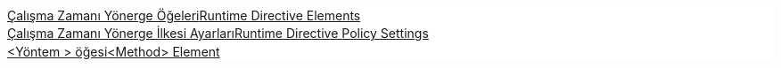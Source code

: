 [<span data-ttu-id="b1e18-169">Çalışma Zamanı Yönerge Öğeleri</span><span class="sxs-lookup"><span data-stu-id="b1e18-169">Runtime Directive Elements</span></span>](../../../docs/framework/net-native/runtime-directive-elements.md)  
 [<span data-ttu-id="b1e18-170">Çalışma Zamanı Yönerge İlkesi Ayarları</span><span class="sxs-lookup"><span data-stu-id="b1e18-170">Runtime Directive Policy Settings</span></span>](../../../docs/framework/net-native/runtime-directive-policy-settings.md)  
 [<span data-ttu-id="b1e18-171">\<Yöntem > öğesi</span><span class="sxs-lookup"><span data-stu-id="b1e18-171">\<Method> Element</span></span>](../../../docs/framework/net-native/method-element-net-native.md)
